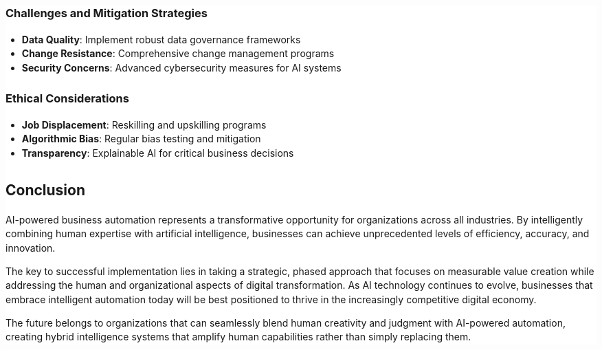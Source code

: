 ### Challenges and Mitigation Strategies
- **Data Quality**: Implement robust data governance frameworks
- **Change Resistance**: Comprehensive change management programs
- **Security Concerns**: Advanced cybersecurity measures for AI systems

### Ethical Considerations
- **Job Displacement**: Reskilling and upskilling programs
- **Algorithmic Bias**: Regular bias testing and mitigation
- **Transparency**: Explainable AI for critical business decisions

## Conclusion

AI-powered business automation represents a transformative opportunity for organizations across all industries. By intelligently combining human expertise with artificial intelligence, businesses can achieve unprecedented levels of efficiency, accuracy, and innovation.

The key to successful implementation lies in taking a strategic, phased approach that focuses on measurable value creation while addressing the human and organizational aspects of digital transformation. As AI technology continues to evolve, businesses that embrace intelligent automation today will be best positioned to thrive in the increasingly competitive digital economy.

The future belongs to organizations that can seamlessly blend human creativity and judgment with AI-powered automation, creating hybrid intelligence systems that amplify human capabilities rather than simply replacing them.